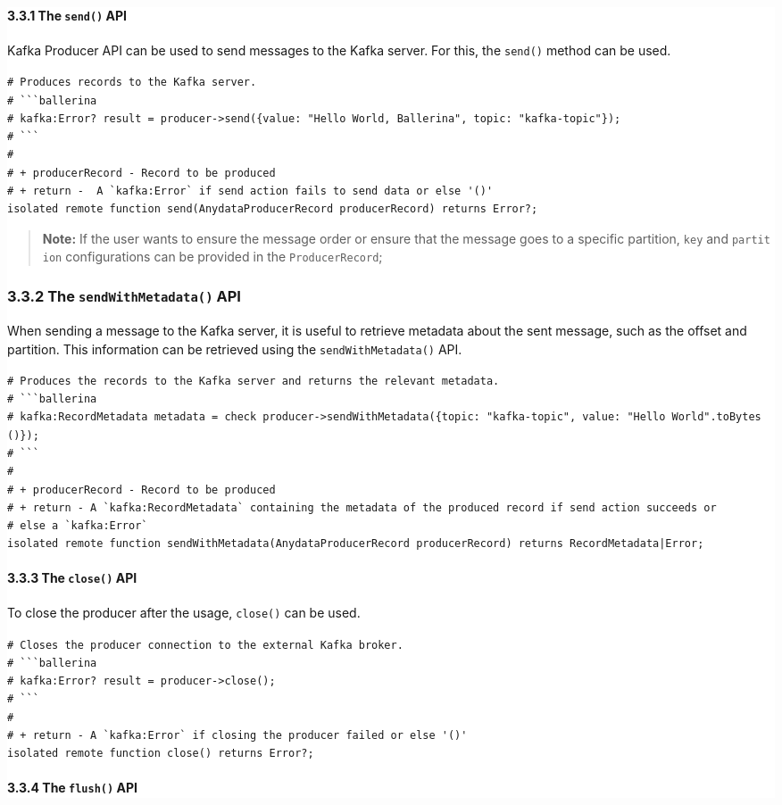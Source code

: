 #### 3.3.1 The `send()` API

Kafka Producer API can be used to send messages to the Kafka server. For this, the `send()` method can be used.

```ballerina
# Produces records to the Kafka server.
# ```ballerina
# kafka:Error? result = producer->send({value: "Hello World, Ballerina", topic: "kafka-topic"});
# ```
#
# + producerRecord - Record to be produced
# + return -  A `kafka:Error` if send action fails to send data or else '()'
isolated remote function send(AnydataProducerRecord producerRecord) returns Error?;
```

> **Note:** If the user wants to ensure the message order or ensure that the message goes to a specific partition, `key` and `partition` configurations can be provided in the `ProducerRecord`;

### 3.3.2 The `sendWithMetadata()` API

When sending a message to the Kafka server, it is useful to retrieve metadata about the sent message, such as the offset and partition. This information can be retrieved using the `sendWithMetadata()` API.

```ballerina
# Produces the records to the Kafka server and returns the relevant metadata.
# ```ballerina
# kafka:RecordMetadata metadata = check producer->sendWithMetadata({topic: "kafka-topic", value: "Hello World".toBytes()});
# ```
#
# + producerRecord - Record to be produced
# + return - A `kafka:RecordMetadata` containing the metadata of the produced record if send action succeeds or
# else a `kafka:Error`
isolated remote function sendWithMetadata(AnydataProducerRecord producerRecord) returns RecordMetadata|Error;
```

#### 3.3.3 The `close()` API

To close the producer after the usage, `close()` can be used.

```ballerina
# Closes the producer connection to the external Kafka broker.
# ```ballerina
# kafka:Error? result = producer->close();
# ```
#
# + return - A `kafka:Error` if closing the producer failed or else '()'
isolated remote function close() returns Error?;
```

#### 3.3.4 The `flush()` API
